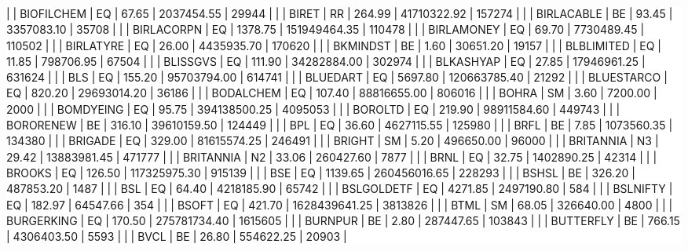 |  | BIOFILCHEM | EQ | 67.65 | 2037454.55 | 29944 |
|  | BIRET | RR | 264.99 | 41710322.92 | 157274 |
|  | BIRLACABLE | BE | 93.45 | 3357083.10 | 35708 |
|  | BIRLACORPN | EQ | 1378.75 | 151949464.35 | 110478 |
|  | BIRLAMONEY | EQ | 69.70 | 7730489.45 | 110502 |
|  | BIRLATYRE | EQ | 26.00 | 4435935.70 | 170620 |
|  | BKMINDST | BE | 1.60 | 30651.20 | 19157 |
|  | BLBLIMITED | EQ | 11.85 | 798706.95 | 67504 |
|  | BLISSGVS | EQ | 111.90 | 34282884.00 | 302974 |
|  | BLKASHYAP | EQ | 27.85 | 17946961.25 | 631624 |
|  | BLS | EQ | 155.20 | 95703794.00 | 614741 |
|  | BLUEDART | EQ | 5697.80 | 120663785.40 | 21292 |
|  | BLUESTARCO | EQ | 820.20 | 29693014.20 | 36186 |
|  | BODALCHEM | EQ | 107.40 | 88816655.00 | 806016 |
|  | BOHRA | SM | 3.60 | 7200.00 | 2000 |
|  | BOMDYEING | EQ | 95.75 | 394138500.25 | 4095053 |
|  | BOROLTD | EQ | 219.90 | 98911584.60 | 449743 |
|  | BORORENEW | BE | 316.10 | 39610159.50 | 124449 |
|  | BPL | EQ | 36.60 | 4627115.55 | 125980 |
|  | BRFL | BE | 7.85 | 1073560.35 | 134380 |
|  | BRIGADE | EQ | 329.00 | 81615574.25 | 246491 |
|  | BRIGHT | SM | 5.20 | 496650.00 | 96000 |
|  | BRITANNIA | N3 | 29.42 | 13883981.45 | 471777 |
|  | BRITANNIA | N2 | 33.06 | 260427.60 | 7877 |
|  | BRNL | EQ | 32.75 | 1402890.25 | 42314 |
|  | BROOKS | EQ | 126.50 | 117325975.30 | 915139 |
|  | BSE | EQ | 1139.65 | 260456016.65 | 228293 |
|  | BSHSL | BE | 326.20 | 487853.20 | 1487 |
|  | BSL | EQ | 64.40 | 4218185.90 | 65742 |
|  | BSLGOLDETF | EQ | 4271.85 | 2497190.80 | 584 |
|  | BSLNIFTY | EQ | 182.97 | 64547.66 | 354 |
|  | BSOFT | EQ | 421.70 | 1628439641.25 | 3813826 |
|  | BTML | SM | 68.05 | 326640.00 | 4800 |
|  | BURGERKING | EQ | 170.50 | 275781734.40 | 1615605 |
|  | BURNPUR | BE | 2.80 | 287447.65 | 103843 |
|  | BUTTERFLY | BE | 766.15 | 4306403.50 | 5593 |
|  | BVCL | BE | 26.80 | 554622.25 | 20903 |